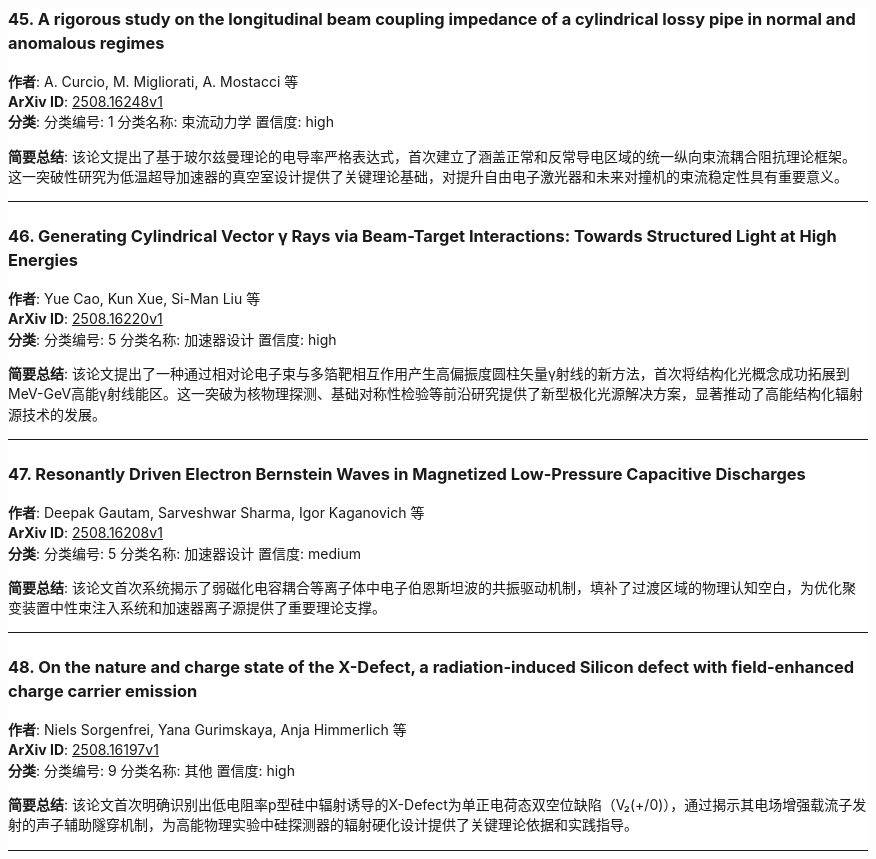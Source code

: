 
### 45. A rigorous study on the longitudinal beam coupling impedance of a   cylindrical lossy pipe in normal and anomalous regimes

**作者**: A. Curcio, M. Migliorati, A. Mostacci 等  
**ArXiv ID**: [2508.16248v1](https://arxiv.org/abs/2508.16248v1)  
**分类**: 分类编号: 1
分类名称: 束流动力学
置信度: high  

**简要总结**: 该论文提出了基于玻尔兹曼理论的电导率严格表达式，首次建立了涵盖正常和反常导电区域的统一纵向束流耦合阻抗理论框架。这一突破性研究为低温超导加速器的真空室设计提供了关键理论基础，对提升自由电子激光器和未来对撞机的束流稳定性具有重要意义。

---

### 46. Generating Cylindrical Vector γ Rays via Beam-Target   Interactions: Towards Structured Light at High Energies

**作者**: Yue Cao, Kun Xue, Si-Man Liu 等  
**ArXiv ID**: [2508.16220v1](https://arxiv.org/abs/2508.16220v1)  
**分类**: 分类编号: 5
分类名称: 加速器设计
置信度: high  

**简要总结**: 该论文提出了一种通过相对论电子束与多箔靶相互作用产生高偏振度圆柱矢量γ射线的新方法，首次将结构化光概念成功拓展到MeV-GeV高能γ射线能区。这一突破为核物理探测、基础对称性检验等前沿研究提供了新型极化光源解决方案，显著推动了高能结构化辐射源技术的发展。

---

### 47. Resonantly Driven Electron Bernstein Waves in Magnetized Low-Pressure   Capacitive Discharges

**作者**: Deepak Gautam, Sarveshwar Sharma, Igor Kaganovich 等  
**ArXiv ID**: [2508.16208v1](https://arxiv.org/abs/2508.16208v1)  
**分类**: 分类编号: 5
分类名称: 加速器设计
置信度: medium  

**简要总结**: 该论文首次系统揭示了弱磁化电容耦合等离子体中电子伯恩斯坦波的共振驱动机制，填补了过渡区域的物理认知空白，为优化聚变装置中性束注入系统和加速器离子源提供了重要理论支撑。

---

### 48. On the nature and charge state of the X-Defect, a radiation-induced   Silicon defect with field-enhanced charge carrier emission

**作者**: Niels Sorgenfrei, Yana Gurimskaya, Anja Himmerlich 等  
**ArXiv ID**: [2508.16197v1](https://arxiv.org/abs/2508.16197v1)  
**分类**: 分类编号: 9
分类名称: 其他
置信度: high  

**简要总结**: 该论文首次明确识别出低电阻率p型硅中辐射诱导的X-Defect为单正电荷态双空位缺陷（V₂(+/0)），通过揭示其电场增强载流子发射的声子辅助隧穿机制，为高能物理实验中硅探测器的辐射硬化设计提供了关键理论依据和实践指导。

---